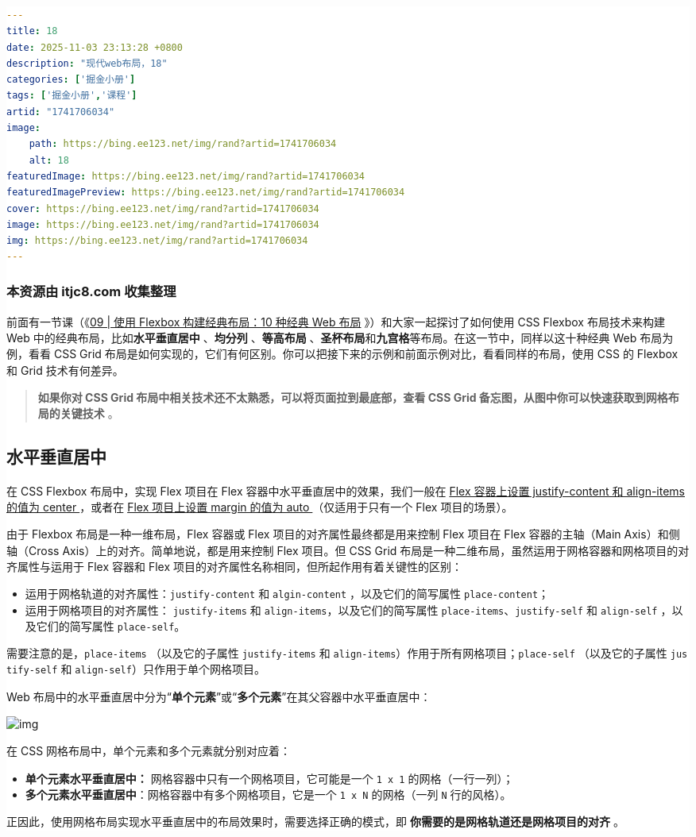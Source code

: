 ```yaml
---
title: 18
date: 2025-11-03 23:13:28 +0800
description: "现代web布局，18"
categories: ['掘金小册']
tags: ['掘金小册','课程']
artid: "1741706034"
image:
    path: https://bing.ee123.net/img/rand?artid=1741706034
    alt: 18
featuredImage: https://bing.ee123.net/img/rand?artid=1741706034
featuredImagePreview: https://bing.ee123.net/img/rand?artid=1741706034
cover: https://bing.ee123.net/img/rand?artid=1741706034
image: https://bing.ee123.net/img/rand?artid=1741706034
img: https://bing.ee123.net/img/rand?artid=1741706034
---
```


### 本资源由 itjc8.com 收集整理
前面有一节课（《[09 |  使用 Flexbox 构建经典布局：10 种经典 Web 布局](https://juejin.cn/book/7161370789680250917/section/7161623855054716935) 》）和大家一起探讨了如何使用 CSS Flexbox 布局技术来构建 Web 中的经典布局，比如**水平垂直居中** 、**均分列** 、**等高布局** 、**圣杯布局**和**九宫格**等布局。在这一节中，同样以这十种经典 Web 布局为例，看看 CSS Grid 布局是如何实现的，它们有何区别。你可以把接下来的示例和前面示例对比，看看同样的布局，使用 CSS 的 Flexbox 和 Grid 技术有何差异。

> **如果你对 CSS Grid 布局中相关技术还不太熟悉，可以将页面拉到最底部，查看 CSS Grid 备忘图，从图中你可以快速获取到网格布局的关键技术** 。

## 水平垂直居中

在 CSS Flexbox 布局中，实现 Flex 项目在 Flex 容器中水平垂直居中的效果，我们一般在 [Flex 容器上设置 justify-content 和 align-items 的值为 center ](https://codepen.io/airen/full/rNvpYJW)，或者在 [Flex 项目上设置 margin 的值为 auto ](https://codepen.io/airen/full/JjvpjLy)（仅适用于只有一个 Flex 项目的场景）。

由于 Flexbox 布局是一种一维布局，Flex 容器或 Flex 项目的对齐属性最终都是用来控制 Flex 项目在 Flex 容器的主轴（Main Axis）和侧轴（Cross Axis）上的对齐。简单地说，都是用来控制 Flex 项目。但 CSS Grid 布局是一种二维布局，虽然运用于网格容器和网格项目的对齐属性与运用于 Flex 容器和 Flex 项目的对齐属性名称相同，但所起作用有着关键性的区别：

- 运用于网格轨道的对齐属性：`justify-content` 和 `algin-content` ，以及它们的简写属性 `place-content`；
- 运用于网格项目的对齐属性： `justify-items` 和 `align-items`，以及它们的简写属性 `place-items`、`justify-self` 和 `align-self` ，以及它们的简写属性 `place-self`。 

需要注意的是，`place-items` （以及它的子属性 `justify-items` 和 `align-items`）作用于所有网格项目；`place-self` （以及它的子属性 `justify-self` 和 `align-self`）只作用于单个网格项目。

Web 布局中的水平垂直居中分为“**单个元素**”或“**多个元素**”在其父容器中水平垂直居中：

![img](https://p3-juejin.byteimg.com/tos-cn-i-k3u1fbpfcp/dc025513ebcb4cb19e56ceb4d1ebc45f~tplv-k3u1fbpfcp-zoom-1.image)

在 CSS 网格布局中，单个元素和多个元素就分别对应着：

- **单个元素水平垂直居中：** 网格容器中只有一个网格项目，它可能是一个 `1 x 1` 的网格（一行一列）；
- **多个元素水平垂直居中**：网格容器中有多个网格项目，它是一个 `1 x N` 的网格（一列 `N` 行的风格）。

正因此，使用网格布局实现水平垂直居中的布局效果时，需要选择正确的模式，即 **你需要的是网格轨道还是网格项目的对齐** 。
